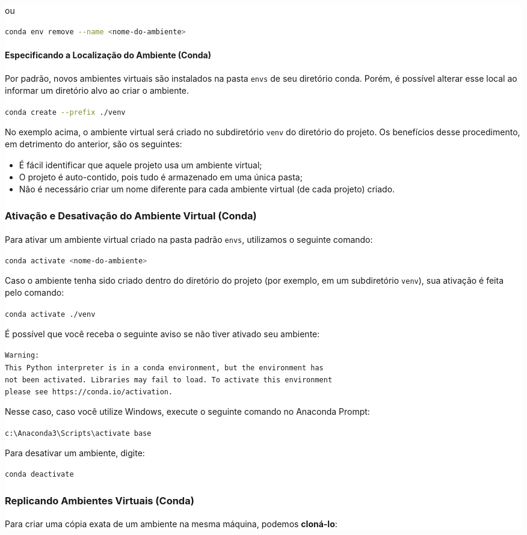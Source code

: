 ou

```bash
conda env remove --name <nome-do-ambiente>
```

#### Especificando a Localização do Ambiente (Conda)

Por padrão, novos ambientes virtuais são instalados na pasta `envs` de seu diretório conda. Porém, é possível alterar esse local ao informar um diretório alvo ao criar o ambiente.

```bash
conda create --prefix ./venv
```

No exemplo acima, o ambiente virtual será criado no subdiretório `venv` do diretório do projeto. Os benefícios desse procedimento, em detrimento do anterior, são os seguintes:

- É fácil identificar que aquele projeto usa um ambiente virtual;
- O projeto é auto-contido, pois tudo é armazenado em uma única pasta;
- Não é necessário criar um nome diferente para cada ambiente virtual (de cada projeto) criado.

### Ativação e Desativação do Ambiente Virtual (Conda)

Para ativar um ambiente virtual criado na pasta padrão `envs`, utilizamos o seguinte comando:

```bash
conda activate <nome-do-ambiente>
```

Caso o ambiente tenha sido criado dentro do diretório do projeto (por exemplo, em um subdiretório `venv`), sua ativação é feita pelo comando:

```bash
conda activate ./venv
```

É possível que você receba o seguinte aviso se não tiver ativado seu ambiente:

```txt
Warning:
This Python interpreter is in a conda environment, but the environment has
not been activated. Libraries may fail to load. To activate this environment
please see https://conda.io/activation.
```

Nesse caso, caso você utilize Windows, execute o seguinte comando no Anaconda Prompt:

```bash
c:\Anaconda3\Scripts\activate base
```

Para desativar um ambiente, digite:

```bash
conda deactivate
```

### Replicando Ambientes Virtuais (Conda)

Para criar uma cópia exata de um ambiente na mesma máquina, podemos **cloná-lo**:
